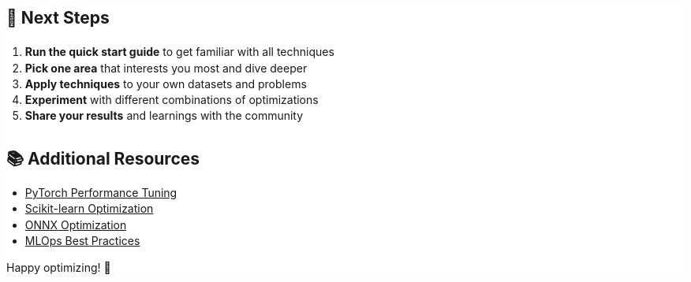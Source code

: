 ## 🚀 Next Steps

1. **Run the quick start guide** to get familiar with all techniques
2. **Pick one area** that interests you most and dive deeper
3. **Apply techniques** to your own datasets and problems
4. **Experiment** with different combinations of optimizations
5. **Share your results** and learnings with the community

## 📚 Additional Resources

- [PyTorch Performance Tuning](https://pytorch.org/tutorials/recipes/recipes/tuning_guide.html)
- [Scikit-learn Optimization](https://scikit-learn.org/stable/modules/grid_search.html)
- [ONNX Optimization](https://onnx.ai/onnx/intro/concepts.html)
- [MLOps Best Practices](https://ml-ops.org/)

Happy optimizing! 🎉

